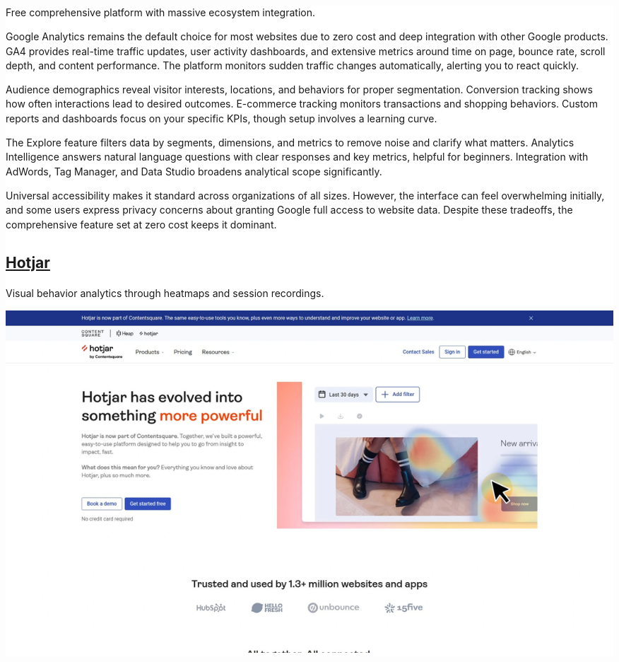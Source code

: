 Free comprehensive platform with massive ecosystem integration.

Google Analytics remains the default choice for most websites due to zero cost and deep integration with other Google products. GA4 provides real-time traffic updates, user activity dashboards, and extensive metrics around time on page, bounce rate, scroll depth, and content performance. The platform monitors sudden traffic changes automatically, alerting you to react quickly.

Audience demographics reveal visitor interests, locations, and behaviors for proper segmentation. Conversion tracking shows how often interactions lead to desired outcomes. E-commerce tracking monitors transactions and shopping behaviors. Custom reports and dashboards focus on your specific KPIs, though setup involves a learning curve.

The Explore feature filters data by segments, dimensions, and metrics to remove noise and clarify what matters. Analytics Intelligence answers natural language questions with clear responses and key metrics, helpful for beginners. Integration with AdWords, Tag Manager, and Data Studio broadens analytical scope significantly.

Universal accessibility makes it standard across organizations of all sizes. However, the interface can feel overwhelming initially, and some users express privacy concerns about granting Google full access to website data. Despite these tradeoffs, the comprehensive feature set at zero cost keeps it dominant.

## **[Hotjar](https://www.hotjar.com)**

Visual behavior analytics through heatmaps and session recordings.

![Hotjar Screenshot](image/hotjar.webp)

